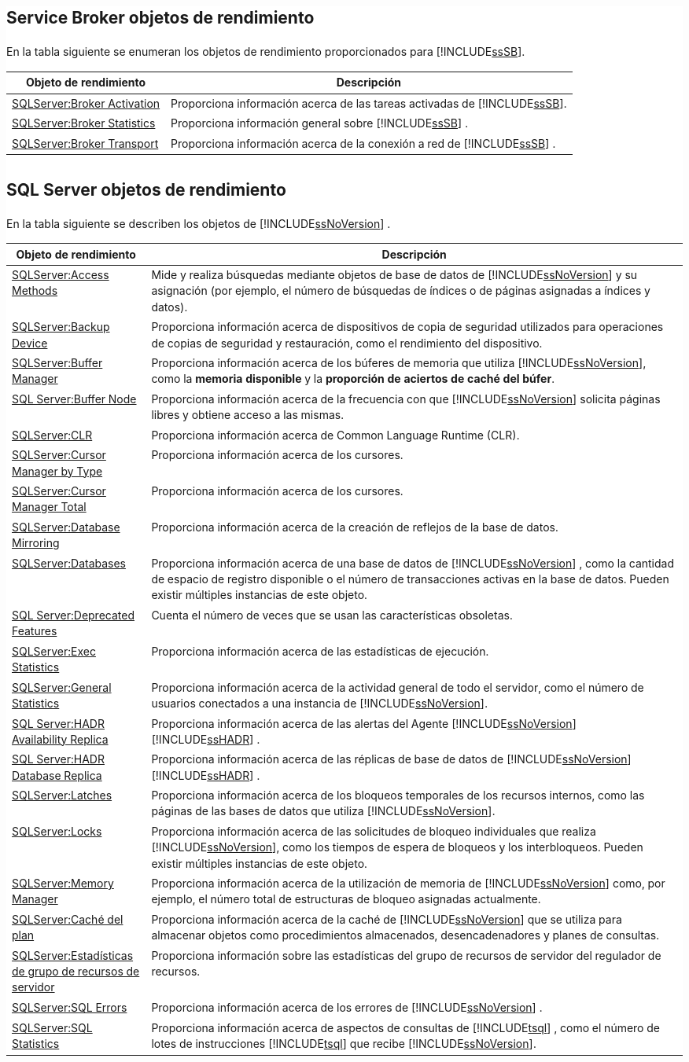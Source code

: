 ##  <a name="service-broker-performance-objects"></a><a name="ServiceBrokerPOs"></a>Service Broker objetos de rendimiento  
 En la tabla siguiente se enumeran los objetos de rendimiento proporcionados para [!INCLUDE[ssSB](../../includes/sssb-md.md)].  
  
|Objeto de rendimiento|Descripción|  
|------------------------|-----------------|  
|[SQLServer:Broker Activation](sql-server-broker-activation-object.md)|Proporciona información acerca de las tareas activadas de [!INCLUDE[ssSB](../../includes/sssb-md.md)].|  
|[SQLServer:Broker Statistics](sql-server-broker-statistics-object.md)|Proporciona información general sobre [!INCLUDE[ssSB](../../includes/sssb-md.md)] .|  
|[SQLServer:Broker Transport](sql-server-broker-dbm-transport-object.md)|Proporciona información acerca de la conexión a red de [!INCLUDE[ssSB](../../includes/sssb-md.md)] .|  
  
##  <a name="sql-server-performance-objects"></a><a name="SQLServerPOs"></a>SQL Server objetos de rendimiento  
 En la tabla siguiente se describen los objetos de [!INCLUDE[ssNoVersion](../../includes/ssnoversion-md.md)] .  
  
|Objeto de rendimiento|Descripción|  
|------------------------|-----------------|  
|[SQLServer:Access Methods](sql-server-access-methods-object.md)|Mide y realiza búsquedas mediante objetos de base de datos de [!INCLUDE[ssNoVersion](../../includes/ssnoversion-md.md)] y su asignación (por ejemplo, el número de búsquedas de índices o de páginas asignadas a índices y datos).|  
|[SQLServer:Backup Device](sql-server-backup-device-object.md)|Proporciona información acerca de dispositivos de copia de seguridad utilizados para operaciones de copias de seguridad y restauración, como el rendimiento del dispositivo.|  
|[SQLServer:Buffer Manager](sql-server-buffer-manager-object.md)|Proporciona información acerca de los búferes de memoria que utiliza [!INCLUDE[ssNoVersion](../../includes/ssnoversion-md.md)], como la **memoria disponible** y la **proporción de aciertos de caché del búfer**.|  
|[SQL Server:Buffer Node](sql-server-buffer-node.md)|Proporciona información acerca de la frecuencia con que [!INCLUDE[ssNoVersion](../../includes/ssnoversion-md.md)] solicita páginas libres y obtiene acceso a las mismas.|  
|[SQLServer:CLR](sql-server-clr-object.md)|Proporciona información acerca de Common Language Runtime (CLR).|  
|[SQLServer:Cursor Manager by Type](sql-server-cursor-manager-by-type-object.md)|Proporciona información acerca de los cursores.|  
|[SQLServer:Cursor Manager Total](sql-server-cursor-manager-total-object.md)|Proporciona información acerca de los cursores.|  
|[SQLServer:Database Mirroring](sql-server-database-mirroring-object.md)|Proporciona información acerca de la creación de reflejos de la base de datos.|  
|[SQLServer:Databases](sql-server-databases-object.md)|Proporciona información acerca de una base de datos de [!INCLUDE[ssNoVersion](../../includes/ssnoversion-md.md)] , como la cantidad de espacio de registro disponible o el número de transacciones activas en la base de datos. Pueden existir múltiples instancias de este objeto.|  
|[SQL Server:Deprecated Features](sql-server-deprecated-features-object.md)|Cuenta el número de veces que se usan las características obsoletas.|  
|[SQLServer:Exec Statistics](sql-server-execstatistics-object.md)|Proporciona información acerca de las estadísticas de ejecución.|  
|[SQLServer:General Statistics](sql-server-general-statistics-object.md)|Proporciona información acerca de la actividad general de todo el servidor, como el número de usuarios conectados a una instancia de [!INCLUDE[ssNoVersion](../../includes/ssnoversion-md.md)].|  
|[SQL Server:HADR Availability Replica](sql-server-availability-replica.md)|Proporciona información acerca de las alertas del Agente [!INCLUDE[ssNoVersion](../../includes/ssnoversion-md.md)][!INCLUDE[ssHADR](../../includes/sshadr-md.md)] .|  
|[SQL Server:HADR Database Replica](sql-server-database-replica.md)|Proporciona información acerca de las réplicas de base de datos de [!INCLUDE[ssNoVersion](../../includes/ssnoversion-md.md)][!INCLUDE[ssHADR](../../includes/sshadr-md.md)] .|  
|[SQLServer:Latches](sql-server-latches-object.md)|Proporciona información acerca de los bloqueos temporales de los recursos internos, como las páginas de las bases de datos que utiliza [!INCLUDE[ssNoVersion](../../includes/ssnoversion-md.md)].|  
|[SQLServer:Locks](sql-server-locks-object.md)|Proporciona información acerca de las solicitudes de bloqueo individuales que realiza [!INCLUDE[ssNoVersion](../../includes/ssnoversion-md.md)], como los tiempos de espera de bloqueos y los interbloqueos. Pueden existir múltiples instancias de este objeto.|  
|[SQLServer:Memory Manager](sql-server-memory-manager-object.md)|Proporciona información acerca de la utilización de memoria de [!INCLUDE[ssNoVersion](../../includes/ssnoversion-md.md)] como, por ejemplo, el número total de estructuras de bloqueo asignadas actualmente.|  
|[SQLServer:Caché del plan](sql-server-plan-cache-object.md)|Proporciona información acerca de la caché de [!INCLUDE[ssNoVersion](../../includes/ssnoversion-md.md)] que se utiliza para almacenar objetos como procedimientos almacenados, desencadenadores y planes de consultas.|  
|[SQLServer:Estadísticas de grupo de recursos de servidor](sql-server-resource-pool-stats-object.md)|Proporciona información sobre las estadísticas del grupo de recursos de servidor del regulador de recursos.|  
|[SQLServer:SQL Errors](sql-server-sql-errors-object.md)|Proporciona información acerca de los errores de [!INCLUDE[ssNoVersion](../../includes/ssnoversion-md.md)] .|  
|[SQLServer:SQL Statistics](sql-server-sql-statistics-object.md)|Proporciona información acerca de aspectos de consultas de [!INCLUDE[tsql](../../includes/tsql-md.md)] , como el número de lotes de instrucciones [!INCLUDE[tsql](../../includes/tsql-md.md)] que recibe [!INCLUDE[ssNoVersion](../../includes/ssnoversion-md.md)].|  